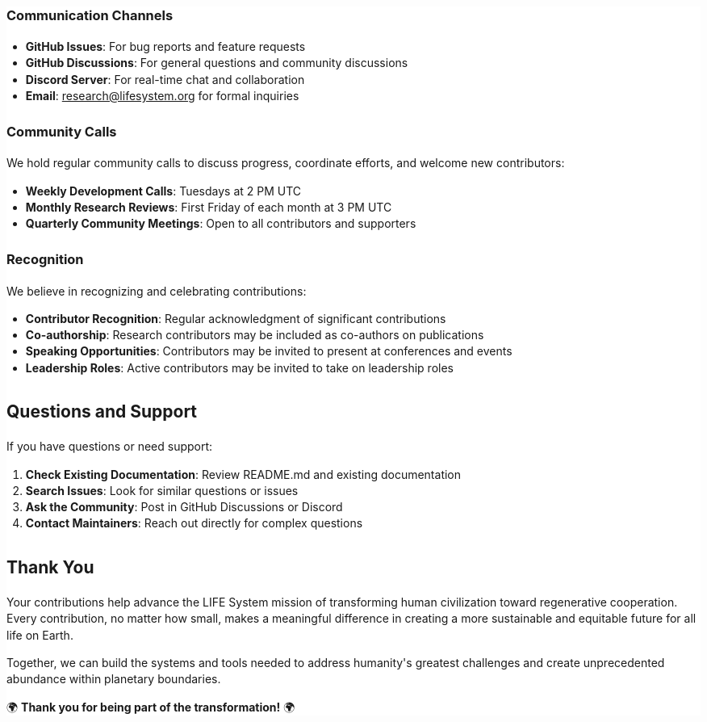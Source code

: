 ### Communication Channels

- **GitHub Issues**: For bug reports and feature requests
- **GitHub Discussions**: For general questions and community discussions
- **Discord Server**: For real-time chat and collaboration
- **Email**: research@lifesystem.org for formal inquiries

### Community Calls

We hold regular community calls to discuss progress, coordinate efforts, and welcome new contributors:

- **Weekly Development Calls**: Tuesdays at 2 PM UTC
- **Monthly Research Reviews**: First Friday of each month at 3 PM UTC
- **Quarterly Community Meetings**: Open to all contributors and supporters

### Recognition

We believe in recognizing and celebrating contributions:

- **Contributor Recognition**: Regular acknowledgment of significant contributions
- **Co-authorship**: Research contributors may be included as co-authors on publications
- **Speaking Opportunities**: Contributors may be invited to present at conferences and events
- **Leadership Roles**: Active contributors may be invited to take on leadership roles

## Questions and Support

If you have questions or need support:

1. **Check Existing Documentation**: Review README.md and existing documentation
2. **Search Issues**: Look for similar questions or issues
3. **Ask the Community**: Post in GitHub Discussions or Discord
4. **Contact Maintainers**: Reach out directly for complex questions

## Thank You

Your contributions help advance the LIFE System mission of transforming human civilization toward regenerative cooperation. Every contribution, no matter how small, makes a meaningful difference in creating a more sustainable and equitable future for all life on Earth.

Together, we can build the systems and tools needed to address humanity's greatest challenges and create unprecedented abundance within planetary boundaries.

🌍 **Thank you for being part of the transformation!** 🌍


